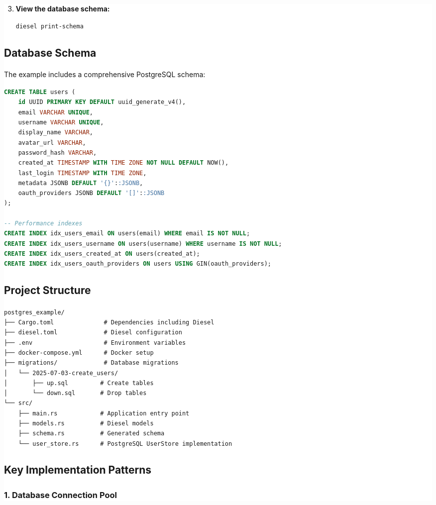 3. **View the database schema:**
   ```bash
   diesel print-schema
   ```

## Database Schema

The example includes a comprehensive PostgreSQL schema:

```sql
CREATE TABLE users (
    id UUID PRIMARY KEY DEFAULT uuid_generate_v4(),
    email VARCHAR UNIQUE,
    username VARCHAR UNIQUE,
    display_name VARCHAR,
    avatar_url VARCHAR,
    password_hash VARCHAR,
    created_at TIMESTAMP WITH TIME ZONE NOT NULL DEFAULT NOW(),
    last_login TIMESTAMP WITH TIME ZONE,
    metadata JSONB DEFAULT '{}'::JSONB,
    oauth_providers JSONB DEFAULT '[]'::JSONB
);

-- Performance indexes
CREATE INDEX idx_users_email ON users(email) WHERE email IS NOT NULL;
CREATE INDEX idx_users_username ON users(username) WHERE username IS NOT NULL;
CREATE INDEX idx_users_created_at ON users(created_at);
CREATE INDEX idx_users_oauth_providers ON users USING GIN(oauth_providers);
```

## Project Structure

```
postgres_example/
├── Cargo.toml              # Dependencies including Diesel
├── diesel.toml             # Diesel configuration
├── .env                    # Environment variables
├── docker-compose.yml      # Docker setup
├── migrations/             # Database migrations
│   └── 2025-07-03-create_users/
│       ├── up.sql         # Create tables
│       └── down.sql       # Drop tables
└── src/
    ├── main.rs            # Application entry point
    ├── models.rs          # Diesel models
    ├── schema.rs          # Generated schema
    └── user_store.rs      # PostgreSQL UserStore implementation
```

## Key Implementation Patterns

### 1. Database Connection Pool
